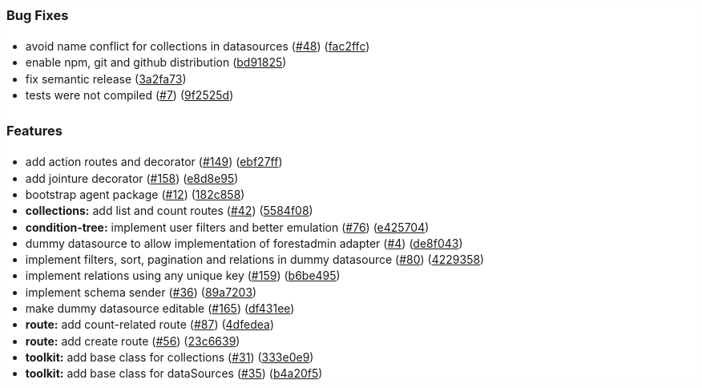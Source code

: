 
### Bug Fixes

* avoid name conflict for collections in datasources ([#48](https://github.com/ForestAdmin/agent-nodejs/issues/48)) ([fac2ffc](https://github.com/ForestAdmin/agent-nodejs/commit/fac2ffcdf86739318ca460a73c6d4f83f2961d61))
* enable npm, git and github distribution ([bd91825](https://github.com/ForestAdmin/agent-nodejs/commit/bd91825f4d185874a259da28b0f7a6c7f557196d))
* fix semantic release ([3a2fa73](https://github.com/ForestAdmin/agent-nodejs/commit/3a2fa738af84a50b9563db6ac039c922b77f55cc))
* tests were not compiled ([#7](https://github.com/ForestAdmin/agent-nodejs/issues/7)) ([9f2525d](https://github.com/ForestAdmin/agent-nodejs/commit/9f2525dfe6753471b13296899038df27ca1f28be))


### Features

* add action routes and decorator ([#149](https://github.com/ForestAdmin/agent-nodejs/issues/149)) ([ebf27ff](https://github.com/ForestAdmin/agent-nodejs/commit/ebf27ffb439f5f2c983fe8873a515fe2802a9a17))
* add jointure decorator ([#158](https://github.com/ForestAdmin/agent-nodejs/issues/158)) ([e8d8e95](https://github.com/ForestAdmin/agent-nodejs/commit/e8d8e95d6d92e9378ca0de5d7efb12a8bd04a21e))
* bootstrap agent package ([#12](https://github.com/ForestAdmin/agent-nodejs/issues/12)) ([182c858](https://github.com/ForestAdmin/agent-nodejs/commit/182c858b6d912dba37fe821cc6baaad75b80c59d))
* **collections:** add list and count routes ([#42](https://github.com/ForestAdmin/agent-nodejs/issues/42)) ([5584f08](https://github.com/ForestAdmin/agent-nodejs/commit/5584f08e16d84447ba6fdeb960c9776d49424c55))
* **condition-tree:** implement user filters and better emulation ([#76](https://github.com/ForestAdmin/agent-nodejs/issues/76)) ([e425704](https://github.com/ForestAdmin/agent-nodejs/commit/e4257046853b2b165f4190daa0d953d7f79ed837))
* dummy datasource to allow implementation of forestadmin adapter ([#4](https://github.com/ForestAdmin/agent-nodejs/issues/4)) ([de8f043](https://github.com/ForestAdmin/agent-nodejs/commit/de8f043c53f6dd5ae9768a3b54518e7252842530))
* implement filters, sort, pagination and relations in dummy datasource ([#80](https://github.com/ForestAdmin/agent-nodejs/issues/80)) ([4229358](https://github.com/ForestAdmin/agent-nodejs/commit/4229358b6f2aff9c5ab0638d4b61efca7f2ecdd3))
* implement relations using any unique key ([#159](https://github.com/ForestAdmin/agent-nodejs/issues/159)) ([b6be495](https://github.com/ForestAdmin/agent-nodejs/commit/b6be495d93ae03a67c6dc9b4ffbb0ae9f4cbc0bc))
* implement schema sender ([#36](https://github.com/ForestAdmin/agent-nodejs/issues/36)) ([89a7203](https://github.com/ForestAdmin/agent-nodejs/commit/89a72032a11c74cd41566862ac6d971003db0fd0))
* make dummy datasource editable ([#165](https://github.com/ForestAdmin/agent-nodejs/issues/165)) ([df431ee](https://github.com/ForestAdmin/agent-nodejs/commit/df431ee71e64a034f5ad68bc8b08230e6861cb3f))
* **route:** add count-related route ([#87](https://github.com/ForestAdmin/agent-nodejs/issues/87)) ([4dfedea](https://github.com/ForestAdmin/agent-nodejs/commit/4dfedeadf8e19fb10466d42bb6d270a3745717d5))
* **route:** add create route ([#56](https://github.com/ForestAdmin/agent-nodejs/issues/56)) ([23c6639](https://github.com/ForestAdmin/agent-nodejs/commit/23c66397016c61f8487ac17d95d3eaf2c235afa4))
* **toolkit:** add base class for collections ([#31](https://github.com/ForestAdmin/agent-nodejs/issues/31)) ([333e0e9](https://github.com/ForestAdmin/agent-nodejs/commit/333e0e9d50e0493f7b573c39f14ea7cefe951b01))
* **toolkit:** add base class for dataSources ([#35](https://github.com/ForestAdmin/agent-nodejs/issues/35)) ([b4a20f5](https://github.com/ForestAdmin/agent-nodejs/commit/b4a20f56a3081a2c948a085fc3b533836fc1d862))
